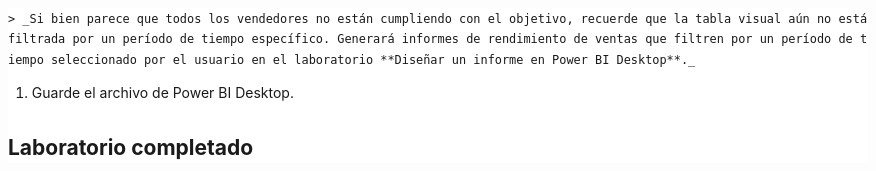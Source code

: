     > _Si bien parece que todos los vendedores no están cumpliendo con el objetivo, recuerde que la tabla visual aún no está filtrada por un período de tiempo específico. Generará informes de rendimiento de ventas que filtren por un período de tiempo seleccionado por el usuario en el laboratorio **Diseñar un informe en Power BI Desktop**._

1. Guarde el archivo de Power BI Desktop.

## Laboratorio completado
